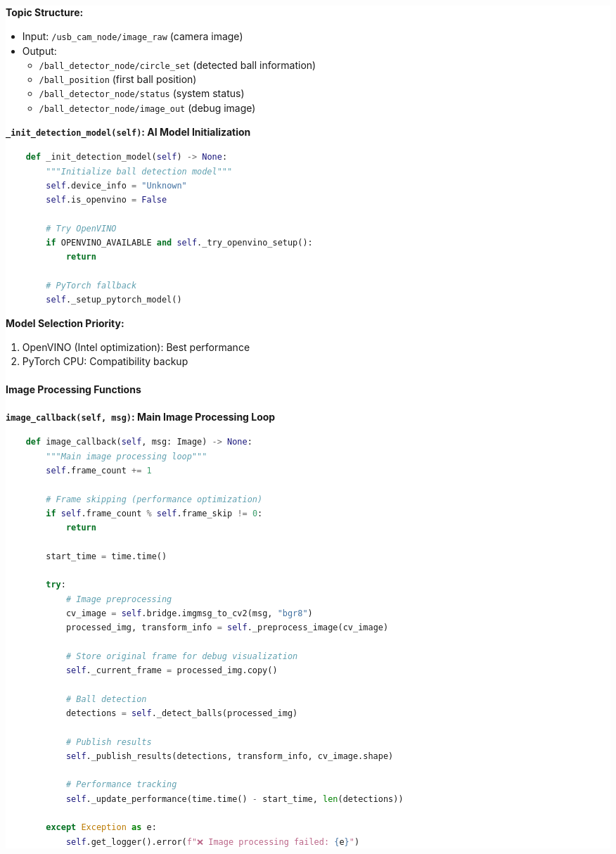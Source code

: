 **Topic Structure:**

- Input: `/usb_cam_node/image_raw` (camera image)
- Output:
    - `/ball_detector_node/circle_set` (detected ball information)
    - `/ball_position` (first ball position)
    - `/ball_detector_node/status` (system status)
    - `/ball_detector_node/image_out` (debug image)

**`_init_detection_model(self)`: AI Model Initialization**

```python
    def _init_detection_model(self) -> None:
        """Initialize ball detection model"""
        self.device_info = "Unknown"
        self.is_openvino = False
        
        # Try OpenVINO
        if OPENVINO_AVAILABLE and self._try_openvino_setup():
            return
            
        # PyTorch fallback
        self._setup_pytorch_model()
```

**Model Selection Priority:**

1. OpenVINO (Intel optimization): Best performance
2. PyTorch CPU: Compatibility backup

#### Image Processing Functions

**`image_callback(self, msg)`: Main Image Processing Loop**

```python
    def image_callback(self, msg: Image) -> None:
        """Main image processing loop"""
        self.frame_count += 1
        
        # Frame skipping (performance optimization)
        if self.frame_count % self.frame_skip != 0:
            return
            
        start_time = time.time()
        
        try:
            # Image preprocessing
            cv_image = self.bridge.imgmsg_to_cv2(msg, "bgr8")
            processed_img, transform_info = self._preprocess_image(cv_image)

            # Store original frame for debug visualization
            self._current_frame = processed_img.copy()

            # Ball detection
            detections = self._detect_balls(processed_img)
            
            # Publish results
            self._publish_results(detections, transform_info, cv_image.shape)
            
            # Performance tracking
            self._update_performance(time.time() - start_time, len(detections))
            
        except Exception as e:
            self.get_logger().error(f"❌ Image processing failed: {e}")
```
